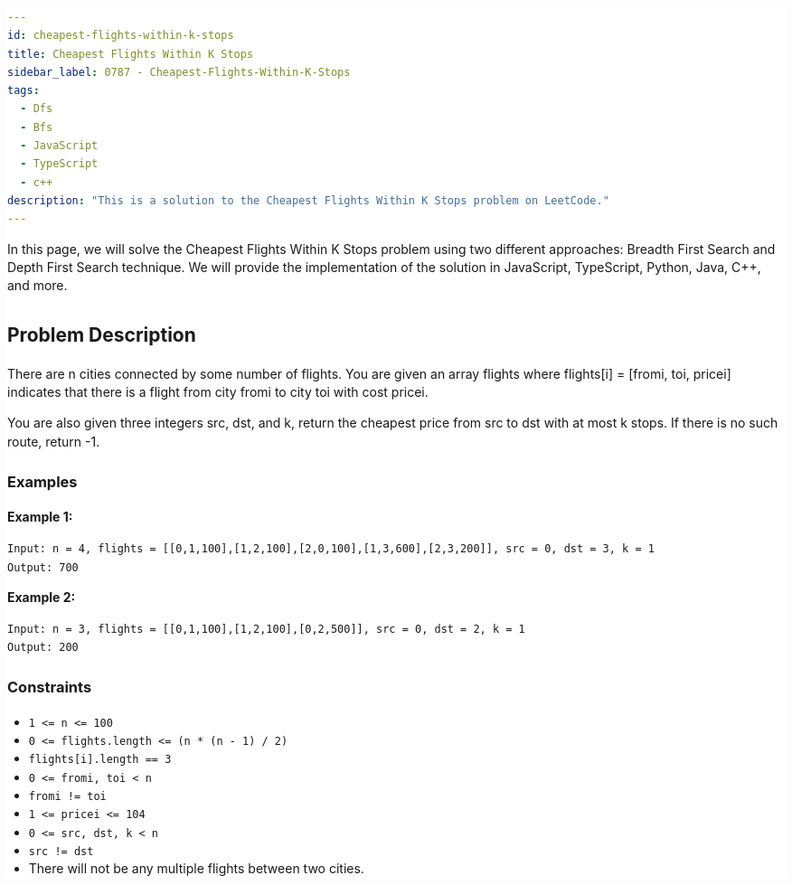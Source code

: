```yaml
---
id: cheapest-flights-within-k-stops
title: Cheapest Flights Within K Stops
sidebar_label: 0787 - Cheapest-Flights-Within-K-Stops
tags:
  - Dfs
  - Bfs
  - JavaScript
  - TypeScript
  - c++
description: "This is a solution to the Cheapest Flights Within K Stops problem on LeetCode."
---
```


In this page, we will solve the Cheapest Flights Within K Stops problem using two different approaches: Breadth First Search and Depth First Search technique. We will provide the implementation of the solution in JavaScript, TypeScript, Python, Java, C++, and more.

## Problem Description

There are n cities connected by some number of flights. You are given an array flights where flights[i] = [fromi, toi, pricei] indicates that there is a flight from city fromi to city toi with cost pricei.

You are also given three integers src, dst, and k, return the cheapest price from src to dst with at most k stops. If there is no such route, return -1.

### Examples

**Example 1:**

```plaintext
Input: n = 4, flights = [[0,1,100],[1,2,100],[2,0,100],[1,3,600],[2,3,200]], src = 0, dst = 3, k = 1
Output: 700
```

**Example 2:**

```plaintext
Input: n = 3, flights = [[0,1,100],[1,2,100],[0,2,500]], src = 0, dst = 2, k = 1
Output: 200
```


### Constraints

- `1 <= n <= 100`
- `0 <= flights.length <= (n * (n - 1) / 2)`
- `flights[i].length == 3`
- `0 <= fromi, toi < n`
- `fromi != toi`
- `1 <= pricei <= 104`
- `0 <= src, dst, k < n`
- `src != dst`
- There will not be any multiple flights between two cities.
